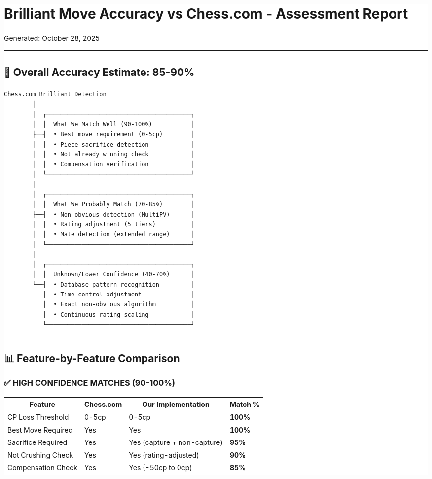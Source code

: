 # Brilliant Move Accuracy vs Chess.com - Assessment Report

Generated: October 28, 2025

---

## 🎯 Overall Accuracy Estimate: **85-90%**

```
Chess.com Brilliant Detection
        │
        │  ┌─────────────────────────────────────────┐
        │  │  What We Match Well (90-100%)           │
        ├──┤  • Best move requirement (0-5cp)        │
        │  │  • Piece sacrifice detection            │
        │  │  • Not already winning check            │
        │  │  • Compensation verification            │
        │  └─────────────────────────────────────────┘
        │
        │  ┌─────────────────────────────────────────┐
        │  │  What We Probably Match (70-85%)        │
        ├──┤  • Non-obvious detection (MultiPV)      │
        │  │  • Rating adjustment (5 tiers)          │
        │  │  • Mate detection (extended range)      │
        │  └─────────────────────────────────────────┘
        │
        │  ┌─────────────────────────────────────────┐
        │  │  Unknown/Lower Confidence (40-70%)      │
        └──┤  • Database pattern recognition         │
           │  • Time control adjustment              │
           │  • Exact non-obvious algorithm          │
           │  • Continuous rating scaling            │
           └─────────────────────────────────────────┘
```

---

## 📊 Feature-by-Feature Comparison

### ✅ HIGH CONFIDENCE MATCHES (90-100%)

| Feature | Chess.com | Our Implementation | Match % |
|---------|-----------|-------------------|---------|
| CP Loss Threshold | 0-5cp | 0-5cp | **100%** |
| Best Move Required | Yes | Yes | **100%** |
| Sacrifice Required | Yes | Yes (capture + non-capture) | **95%** |
| Not Crushing Check | Yes | Yes (rating-adjusted) | **90%** |
| Compensation Check | Yes | Yes (-50cp to 0cp) | **85%** |
